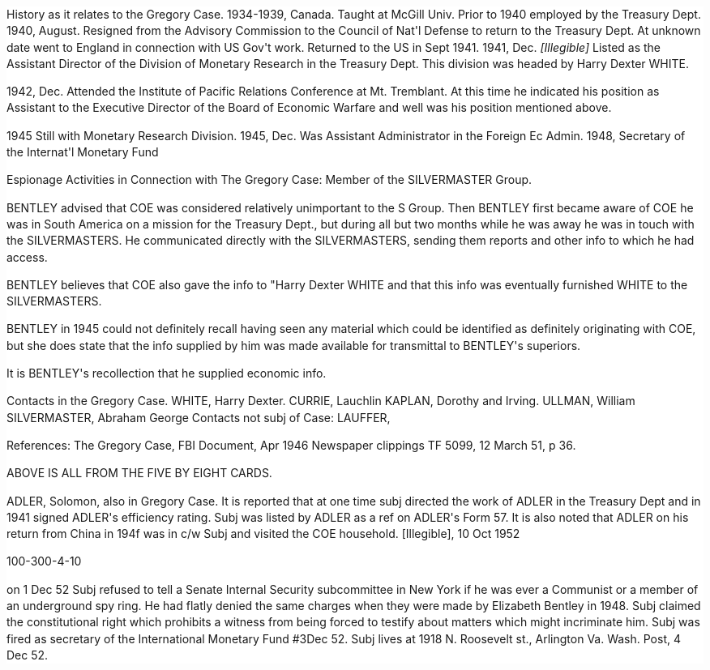 History as it relates to the Gregory Case.
1934-1939, Canada. Taught at McGill Univ.
Prior to 1940 employed by the Treasury Dept.
1940, August. Resigned from the Advisory Commission to the Council of Nat'l Defense to return to the Treasury Dept.
At unknown date went to England in connection with US Gov't work. Returned to the US in Sept 1941.
1941, Dec. *[Illegible]* Listed as the Assistant Director of the Division of Monetary Research in the Treasury Dept. This division was headed by Harry Dexter WHITE.

1942, Dec. Attended the Institute of Pacific Relations Conference at Mt. Tremblant. At this time he indicated his position as Assistant to the Executive Director of the Board of Economic Warfare and well was his position mentioned above.

1945 Still with Monetary Research Division.
1945, Dec. Was Assistant Administrator in the Foreign Ec Admin.
1948, Secretary of the Internat'l Monetary Fund

Espionage Activities in Connection with The Gregory Case:
Member of the SILVERMASTER Group.

BENTLEY advised that COE was considered relatively unimportant to the S Group. Then BENTLEY first became aware of COE he was in South America on a mission for the Treasury Dept., but during all but two months while he was away he was in touch with the SILVERMASTERS. He communicated directly with the SILVERMASTERS, sending them reports and other info to which he had access.

BENTLEY believes that COE also gave the info to "Harry Dexter WHITE and that this info was eventually furnished WHITE to the SILVERMASTERS.

BENTLEY in 1945 could not definitely recall having seen any material which could be identified as definitely originating with COE, but she does state that the info supplied by him was made available for transmittal to BENTLEY's superiors.

It is BENTLEY's recollection that he supplied economic info.

Contacts in the Gregory Case.
WHITE, Harry Dexter.
CURRIE, Lauchlin
KAPLAN, Dorothy and Irving.
ULLMAN, William
SILVERMASTER, Abraham George
Contacts not subj of Case:
LAUFFER,

References: The Gregory Case, FBI Document, Apr 1946
Newspaper clippings
TF 5099, 12 March 51, p 36.

ABOVE IS ALL FROM THE FIVE BY EIGHT CARDS.

ADLER, Solomon, also in Gregory Case. It is reported that at one time subj directed the work of ADLER in the Treasury Dept and in 1941 signed ADLER's efficiency rating. Subj was listed by ADLER as a ref on ADLER's Form 57. It is also noted that ADLER on his return from China in 194f was in c/w Subj and visited the COE household. [Illegible], 10 Oct 1952

100-300-4-10

on 1 Dec 52 Subj refused to tell a Senate Internal Security subcommittee in New York if he was ever a Communist or a member of an underground spy ring. He had flatly denied the same charges when they were made by Elizabeth Bentley in 1948. Subj claimed the constitutional right which prohibits a witness from being forced to testify about matters which might incriminate him. Subj was fired as secretary of the International Monetary Fund #3Dec 52. Subj lives at 1918 N. Roosevelt st., Arlington Va.
Wash. Post, 4 Dec 52.
